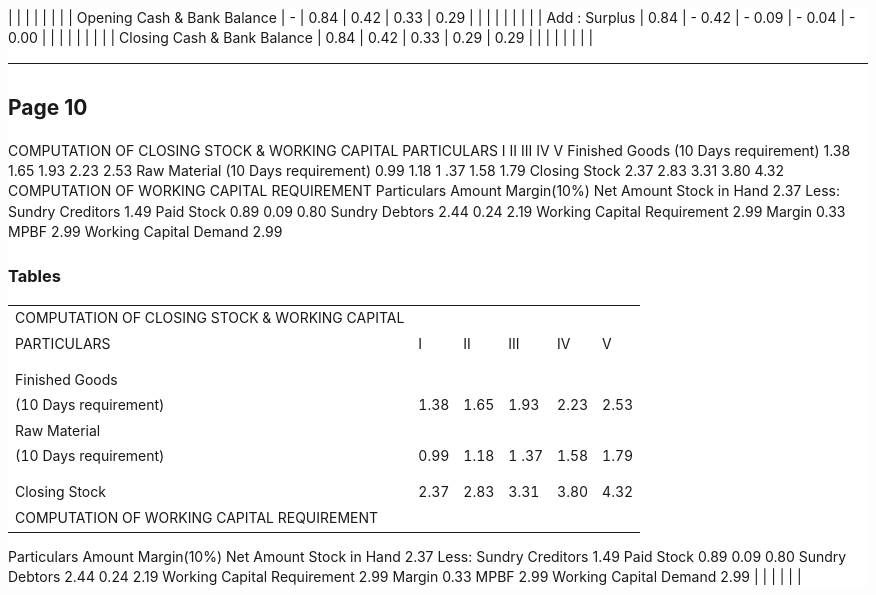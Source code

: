 |  |  |  |  |  |  |
| Opening Cash & Bank Balance | - | 0.84 | 0.42 | 0.33 | 0.29 |
|  |  |  |  |  |  |
| Add : Surplus | 0.84 | - 0.42 | - 0.09 | - 0.04 | - 0.00 |
|  |  |  |  |  |  |
| Closing Cash & Bank Balance | 0.84 | 0.42 | 0.33 | 0.29 | 0.29 |
|  |  |  |  |  |  |

---

## Page 10

COMPUTATION OF CLOSING STOCK & WORKING CAPITAL PARTICULARS I II III IV V Finished Goods (10 Days requirement) 1.38 1.65 1.93 2.23 2.53 Raw Material (10 Days requirement) 0.99 1.18 1 .37 1.58 1.79 Closing Stock 2.37 2.83 3.31 3.80 4.32 COMPUTATION OF WORKING CAPITAL REQUIREMENT Particulars Amount Margin(10%) Net Amount Stock in Hand 2.37 Less: Sundry Creditors 1.49 Paid Stock 0.89 0.09 0.80 Sundry Debtors 2.44 0.24 2.19 Working Capital Requirement 2.99 Margin 0.33 MPBF 2.99 Working Capital Demand 2.99

### Tables

|  |  |  |  |  |  |
|---|---|---|---|---|---|
| COMPUTATION OF CLOSING STOCK & WORKING CAPITAL |  |  |  |  |  |
| PARTICULARS | I | II | III | IV | V |
|  |  |  |  |  |  |
|  |  |  |  |  |  |
| Finished Goods |  |  |  |  |  |
| (10 Days requirement) | 1.38 | 1.65 | 1.93 | 2.23 | 2.53 |
| Raw Material |  |  |  |  |  |
| (10 Days requirement) | 0.99 | 1.18 | 1 .37 | 1.58 | 1.79 |
|  |  |  |  |  |  |
|  |  |  |  |  |  |
| Closing Stock | 2.37 | 2.83 | 3.31 | 3.80 | 4.32 |
| COMPUTATION OF WORKING CAPITAL REQUIREMENT
Particulars Amount Margin(10%) Net
Amount
Stock in Hand 2.37
Less:
Sundry Creditors 1.49
Paid Stock 0.89 0.09 0.80
Sundry Debtors 2.44 0.24 2.19
Working Capital Requirement 2.99
Margin 0.33
MPBF 2.99
Working Capital Demand 2.99 |  |  |  |  |  |
